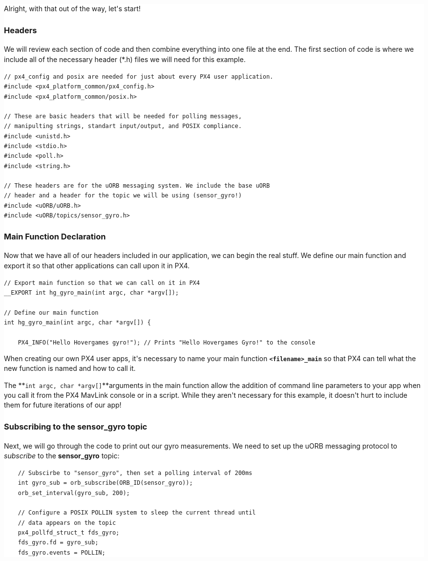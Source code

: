 Alright, with that out of the way, let's start!

### Headers

We will review each section of code and then combine everything into one file at the end. The first section of code is where we include all of the necessary header \(\*.h\) files we will need for this example. 

```text
// px4_config and posix are needed for just about every PX4 user application.
#include <px4_platform_common/px4_config.h>
#include <px4_platform_common/posix.h>

// These are basic headers that will be needed for polling messages,
// manipulting strings, standart input/output, and POSIX compliance.
#include <unistd.h>
#include <stdio.h>
#include <poll.h>
#include <string.h>

// These headers are for the uORB messaging system. We include the base uORB
// header and a header for the topic we will be using (sensor_gyro!)
#include <uORB/uORB.h>
#include <uORB/topics/sensor_gyro.h>
```

### Main Function Declaration

Now that we have all of our headers included in our application, we can begin the real stuff. We define our main function and export it so that other applications can call upon it in PX4.

```text
// Export main function so that we can call on it in PX4
__EXPORT int hg_gyro_main(int argc, char *argv[]);

// Define our main function
int hg_gyro_main(int argc, char *argv[]) {

    PX4_INFO("Hello Hovergames gyro!"); // Prints "Hello Hovergames Gyro!" to the console
```

When creating our own PX4 user apps, it's necessary to name your main function  **`<filename>_main`** so that PX4 can tell what the new function is named and how to call it. 

The **`int argc, char *argv[]`**arguments in the main function allow the addition of command line parameters to your app when you call it from the PX4 MavLink console or in a script. While they aren't necessary for this example, it doesn't hurt to include them for future iterations of our app!

### Subscribing to the sensor\_gyro topic

Next, we will go through the code to print out our gyro measurements. We need to set up the uORB messaging protocol to _subscribe_ to the **sensor\_gyro** topic:

```text
    // Subscirbe to "sensor_gyro", then set a polling interval of 200ms
    int gyro_sub = orb_subscribe(ORB_ID(sensor_gyro));
    orb_set_interval(gyro_sub, 200);
    
    // Configure a POSIX POLLIN system to sleep the current thread until
    // data appears on the topic
    px4_pollfd_struct_t fds_gyro;
    fds_gyro.fd = gyro_sub;
    fds_gyro.events = POLLIN;
```
